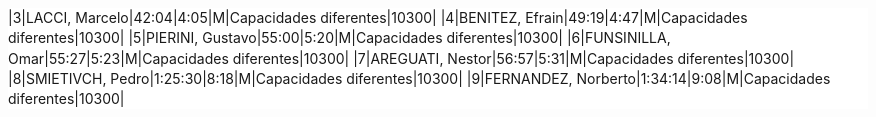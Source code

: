 |3|LACCI, Marcelo|42:04|4:05|M|Capacidades diferentes|10300|
|4|BENITEZ, Efrain|49:19|4:47|M|Capacidades diferentes|10300|
|5|PIERINI, Gustavo|55:00|5:20|M|Capacidades diferentes|10300|
|6|FUNSINILLA, Omar|55:27|5:23|M|Capacidades diferentes|10300|
|7|AREGUATI, Nestor|56:57|5:31|M|Capacidades diferentes|10300|
|8|SMIETIVCH, Pedro|1:25:30|8:18|M|Capacidades diferentes|10300|
|9|FERNANDEZ, Norberto|1:34:14|9:08|M|Capacidades diferentes|10300|